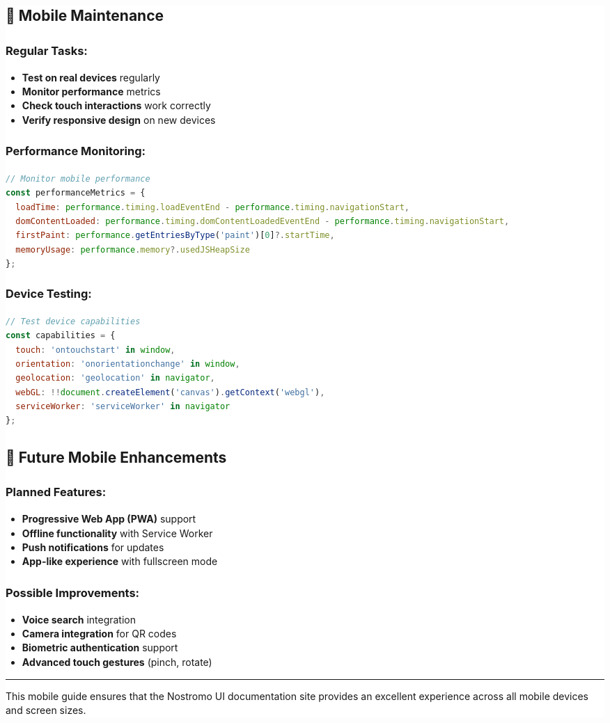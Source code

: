 ## 🔄 Mobile Maintenance

### **Regular Tasks:**
- **Test on real devices** regularly
- **Monitor performance** metrics
- **Check touch interactions** work correctly
- **Verify responsive design** on new devices

### **Performance Monitoring:**
```javascript
// Monitor mobile performance
const performanceMetrics = {
  loadTime: performance.timing.loadEventEnd - performance.timing.navigationStart,
  domContentLoaded: performance.timing.domContentLoadedEventEnd - performance.timing.navigationStart,
  firstPaint: performance.getEntriesByType('paint')[0]?.startTime,
  memoryUsage: performance.memory?.usedJSHeapSize
};
```

### **Device Testing:**
```javascript
// Test device capabilities
const capabilities = {
  touch: 'ontouchstart' in window,
  orientation: 'onorientationchange' in window,
  geolocation: 'geolocation' in navigator,
  webGL: !!document.createElement('canvas').getContext('webgl'),
  serviceWorker: 'serviceWorker' in navigator
};
```

## 🎯 Future Mobile Enhancements

### **Planned Features:**
- **Progressive Web App (PWA)** support
- **Offline functionality** with Service Worker
- **Push notifications** for updates
- **App-like experience** with fullscreen mode

### **Possible Improvements:**
- **Voice search** integration
- **Camera integration** for QR codes
- **Biometric authentication** support
- **Advanced touch gestures** (pinch, rotate)

---

This mobile guide ensures that the Nostromo UI documentation site provides an excellent experience across all mobile devices and screen sizes.
